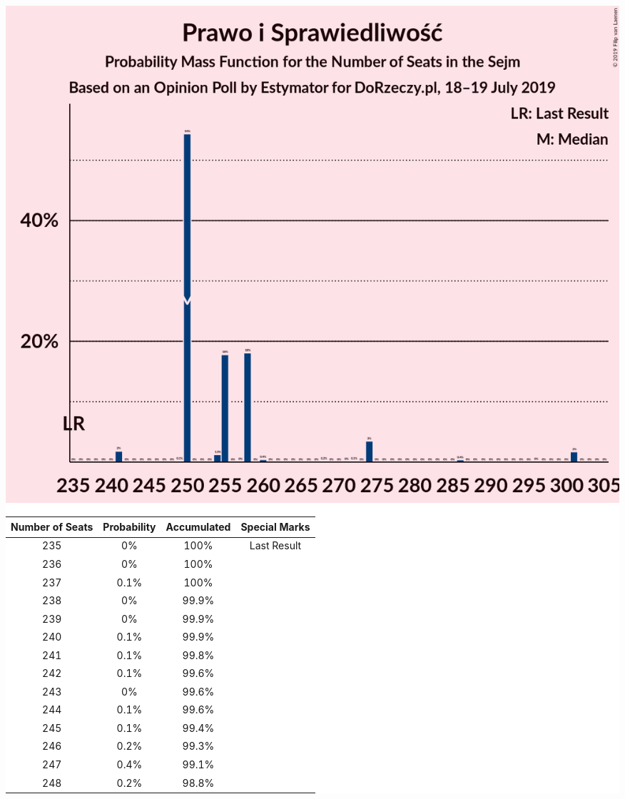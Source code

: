 ![Graph with seats probability mass function not yet produced](2019-07-19-Estymator-seats-pmf-prawoisprawiedliwość.png "Seats Probability Mass Function")

| Number of Seats | Probability | Accumulated | Special Marks |
|:---------------:|:-----------:|:-----------:|:-------------:|
| 235 | 0% | 100% | Last Result |
| 236 | 0% | 100% |  |
| 237 | 0.1% | 100% |  |
| 238 | 0% | 99.9% |  |
| 239 | 0% | 99.9% |  |
| 240 | 0.1% | 99.9% |  |
| 241 | 0.1% | 99.8% |  |
| 242 | 0.1% | 99.6% |  |
| 243 | 0% | 99.6% |  |
| 244 | 0.1% | 99.6% |  |
| 245 | 0.1% | 99.4% |  |
| 246 | 0.2% | 99.3% |  |
| 247 | 0.4% | 99.1% |  |
| 248 | 0.2% | 98.8% |  |